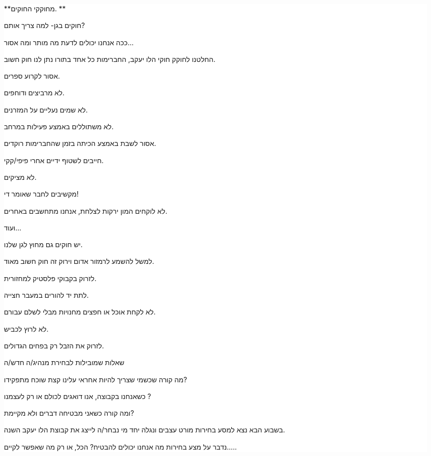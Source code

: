 
**מחוקקי החוקים.
**



חוקים בגן- למה צריך אותם?

ככה אנחנו יכולים לדעת מה מותר ומה אסור…

החלטנו לחוקק חוקי הלו יעקב, החברימות כל אחד בתורו נתן לנו חוק חשוב.

אסור לקרוע ספרים.

לא מרביצים ודוחפים.

לא שמים נעליים על המזרנים.

לא משתוללים באמצע פעילות במרחב.

אסור לשבת באמצע הכיתה בזמן שהחברימות רוקדים.

חייבים לשטוף ידיים אחרי פיפי/קקי.

לא מציקים.

מקשיבים לחבר שאומר די!

לא לוקחים המון ירקות לצלחת, אנחנו מתחשבים באחרים.

ועוד…



יש חוקים גם מחוץ לגן שלנו.

למשל להשמע לרמזור אדום וירוק זה חוק חשוב מאוד.

לזרוק בקבוקי פלסטיק למחזורית.

לתת יד להורים במעבר חצייה.

לא לקחת אוכל או חפצים מחנויות מבלי לשלם עבורם.

לא לרוץ לכביש.

לזרוק את הזבל רק בפחים הגדולים.







שאלות שמובילות לבחירת מנהיג/ה חדש/ה



מה קורה שכשמי שצריך להיות אחראי עלינו קצת שוכח מתפקידו?

כשאנחנו בקבוצה, אנו דואגים לכולם או רק לעצמנו ?

ומה קורה כשאני מבטיחה דברים ולא מקיימת?



בשבוע הבא נצא למסע בחירות מורט עצבים ונגלה יחד מי נבחר/ה לייצג את קבוצת הלו יעקב השנה.

נדבר על מצע בחירות מה אנחנו יכולים להבטיח? הכל, או רק מה שאפשר לקיים…..
